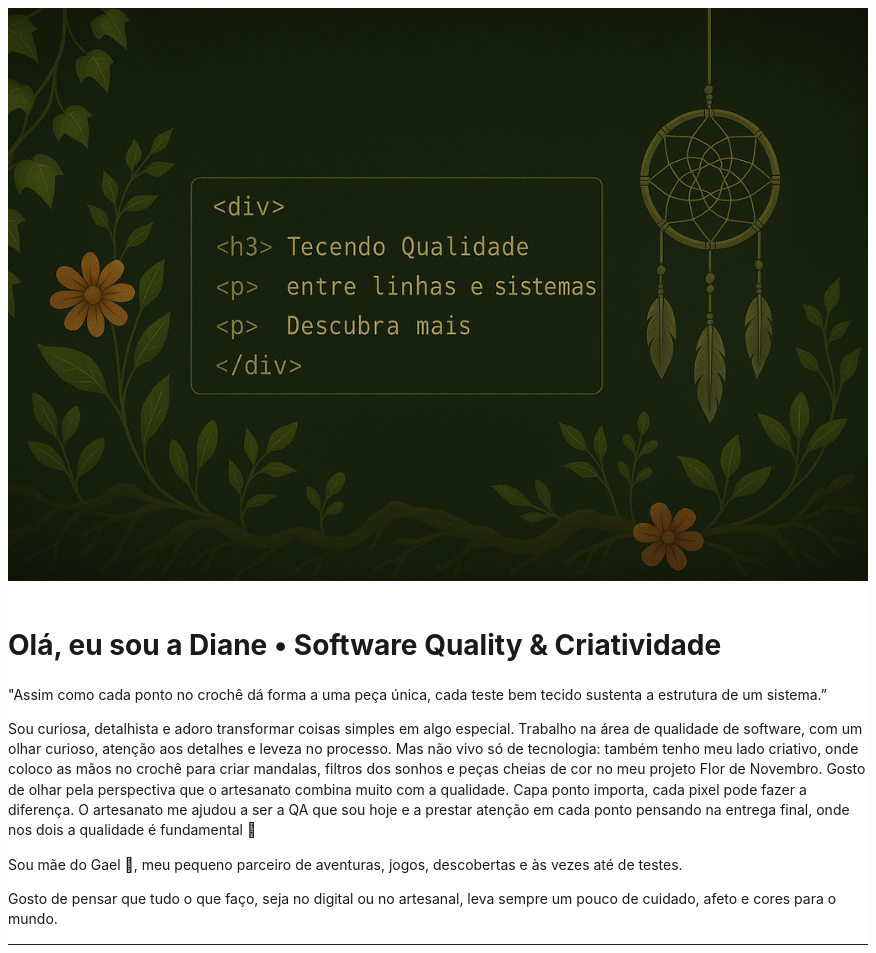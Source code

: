 <p align="center">
  <img src=".github/images/banner-github.png" alt="Banner floresta com código entrelaçado" width="100%" />


# Olá, eu sou a Diane • Software Quality & Criatividade

"Assim como cada ponto no crochê dá forma a uma peça única, cada teste bem tecido sustenta a estrutura de um sistema.”

Sou curiosa, detalhista e adoro transformar coisas simples em algo especial.
Trabalho na área de qualidade de software, com um olhar curioso, atenção aos detalhes e leveza no processo. Mas não vivo só de tecnologia: também tenho meu lado criativo, onde coloco as mãos no crochê para criar mandalas, filtros dos sonhos e peças cheias de cor no meu projeto Flor de Novembro.
Gosto de olhar pela perspectiva que o artesanato combina muito com a qualidade. Capa ponto importa, cada pixel pode fazer a diferença. O artesanato me ajudou a ser a QA que sou hoje e a prestar atenção em cada ponto pensando na entrega final, onde nos dois a qualidade é fundamental 🌷

Sou mãe do Gael 💙, meu pequeno parceiro de aventuras, jogos, descobertas e às vezes até de testes. 

Gosto de pensar que tudo o que faço, seja no digital ou no artesanal, leva sempre um pouco de cuidado, afeto e cores para o mundo.


---
